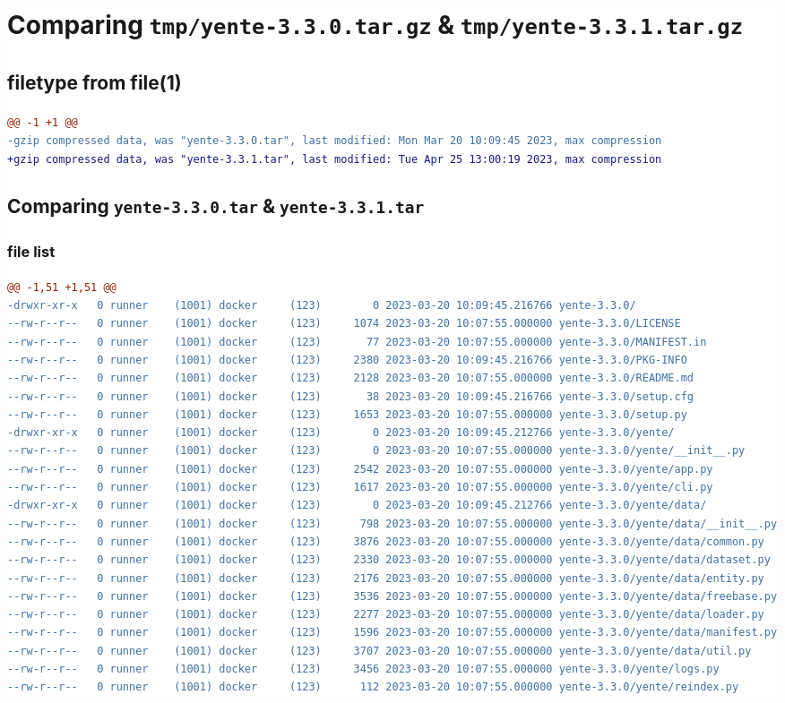 # Comparing `tmp/yente-3.3.0.tar.gz` & `tmp/yente-3.3.1.tar.gz`

## filetype from file(1)

```diff
@@ -1 +1 @@
-gzip compressed data, was "yente-3.3.0.tar", last modified: Mon Mar 20 10:09:45 2023, max compression
+gzip compressed data, was "yente-3.3.1.tar", last modified: Tue Apr 25 13:00:19 2023, max compression
```

## Comparing `yente-3.3.0.tar` & `yente-3.3.1.tar`

### file list

```diff
@@ -1,51 +1,51 @@
-drwxr-xr-x   0 runner    (1001) docker     (123)        0 2023-03-20 10:09:45.216766 yente-3.3.0/
--rw-r--r--   0 runner    (1001) docker     (123)     1074 2023-03-20 10:07:55.000000 yente-3.3.0/LICENSE
--rw-r--r--   0 runner    (1001) docker     (123)       77 2023-03-20 10:07:55.000000 yente-3.3.0/MANIFEST.in
--rw-r--r--   0 runner    (1001) docker     (123)     2380 2023-03-20 10:09:45.216766 yente-3.3.0/PKG-INFO
--rw-r--r--   0 runner    (1001) docker     (123)     2128 2023-03-20 10:07:55.000000 yente-3.3.0/README.md
--rw-r--r--   0 runner    (1001) docker     (123)       38 2023-03-20 10:09:45.216766 yente-3.3.0/setup.cfg
--rw-r--r--   0 runner    (1001) docker     (123)     1653 2023-03-20 10:07:55.000000 yente-3.3.0/setup.py
-drwxr-xr-x   0 runner    (1001) docker     (123)        0 2023-03-20 10:09:45.212766 yente-3.3.0/yente/
--rw-r--r--   0 runner    (1001) docker     (123)        0 2023-03-20 10:07:55.000000 yente-3.3.0/yente/__init__.py
--rw-r--r--   0 runner    (1001) docker     (123)     2542 2023-03-20 10:07:55.000000 yente-3.3.0/yente/app.py
--rw-r--r--   0 runner    (1001) docker     (123)     1617 2023-03-20 10:07:55.000000 yente-3.3.0/yente/cli.py
-drwxr-xr-x   0 runner    (1001) docker     (123)        0 2023-03-20 10:09:45.212766 yente-3.3.0/yente/data/
--rw-r--r--   0 runner    (1001) docker     (123)      798 2023-03-20 10:07:55.000000 yente-3.3.0/yente/data/__init__.py
--rw-r--r--   0 runner    (1001) docker     (123)     3876 2023-03-20 10:07:55.000000 yente-3.3.0/yente/data/common.py
--rw-r--r--   0 runner    (1001) docker     (123)     2330 2023-03-20 10:07:55.000000 yente-3.3.0/yente/data/dataset.py
--rw-r--r--   0 runner    (1001) docker     (123)     2176 2023-03-20 10:07:55.000000 yente-3.3.0/yente/data/entity.py
--rw-r--r--   0 runner    (1001) docker     (123)     3536 2023-03-20 10:07:55.000000 yente-3.3.0/yente/data/freebase.py
--rw-r--r--   0 runner    (1001) docker     (123)     2277 2023-03-20 10:07:55.000000 yente-3.3.0/yente/data/loader.py
--rw-r--r--   0 runner    (1001) docker     (123)     1596 2023-03-20 10:07:55.000000 yente-3.3.0/yente/data/manifest.py
--rw-r--r--   0 runner    (1001) docker     (123)     3707 2023-03-20 10:07:55.000000 yente-3.3.0/yente/data/util.py
--rw-r--r--   0 runner    (1001) docker     (123)     3456 2023-03-20 10:07:55.000000 yente-3.3.0/yente/logs.py
--rw-r--r--   0 runner    (1001) docker     (123)      112 2023-03-20 10:07:55.000000 yente-3.3.0/yente/reindex.py
```